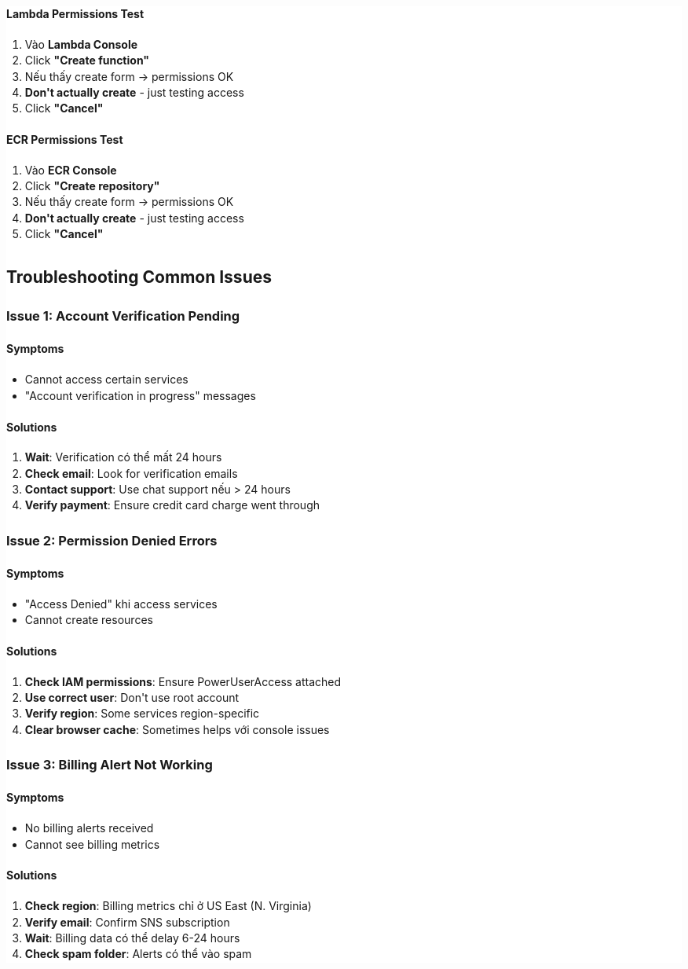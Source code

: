 #### **Lambda Permissions Test**
1. Vào **Lambda Console**
2. Click **"Create function"**
3. Nếu thấy create form → permissions OK
4. **Don't actually create** - just testing access
5. Click **"Cancel"**

#### **ECR Permissions Test**
1. Vào **ECR Console**
2. Click **"Create repository"**
3. Nếu thấy create form → permissions OK
4. **Don't actually create** - just testing access
5. Click **"Cancel"**

## Troubleshooting Common Issues

### **Issue 1: Account Verification Pending**

#### **Symptoms**
- Cannot access certain services
- "Account verification in progress" messages

#### **Solutions**
1. **Wait**: Verification có thể mất 24 hours
2. **Check email**: Look for verification emails
3. **Contact support**: Use chat support nếu > 24 hours
4. **Verify payment**: Ensure credit card charge went through

### **Issue 2: Permission Denied Errors**

#### **Symptoms**
- "Access Denied" khi access services
- Cannot create resources

#### **Solutions**
1. **Check IAM permissions**: Ensure PowerUserAccess attached
2. **Use correct user**: Don't use root account
3. **Verify region**: Some services region-specific
4. **Clear browser cache**: Sometimes helps với console issues

### **Issue 3: Billing Alert Not Working**

#### **Symptoms**
- No billing alerts received
- Cannot see billing metrics

#### **Solutions**
1. **Check region**: Billing metrics chỉ ở US East (N. Virginia)
2. **Verify email**: Confirm SNS subscription
3. **Wait**: Billing data có thể delay 6-24 hours
4. **Check spam folder**: Alerts có thể vào spam
